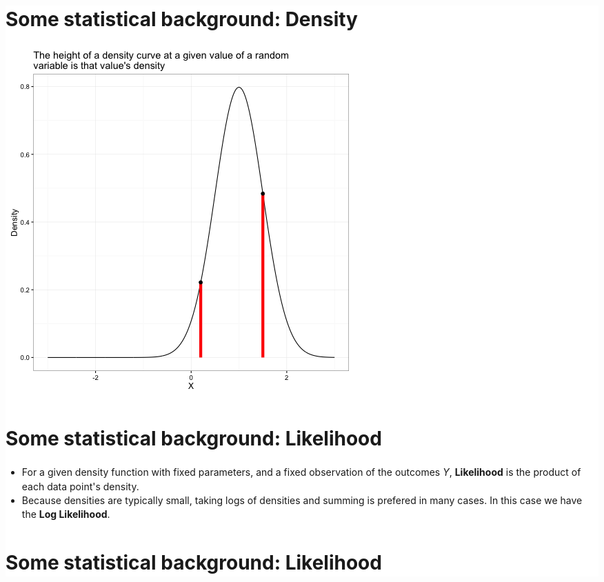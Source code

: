 
Some statistical background: Density
========================================================
![plot of chunk unnamed-chunk-17](Causality_workshop-figure/unnamed-chunk-17-1.png)


Some statistical background: Likelihood
========================================================

- For a given density function with fixed parameters, and a fixed
observation of the outcomes $Y$, **Likelihood** is the product of
each data point's density. 
- Because densities are typically small, taking logs of densities 
and summing is prefered in many cases. In this case we have the 
**Log Likelihood**. 

Some statistical background: Likelihood
========================================================
